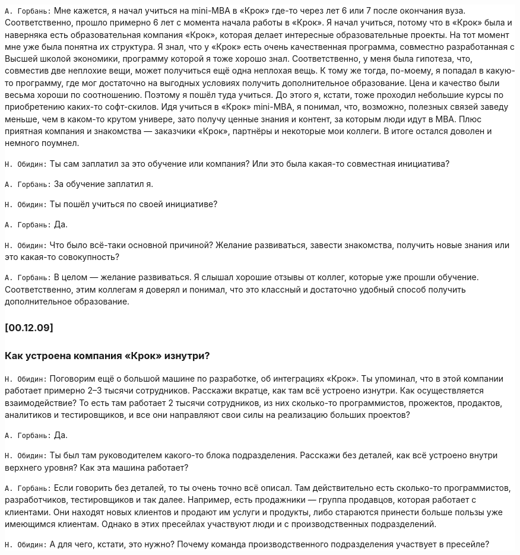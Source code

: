 `А. Горбань:` Мне кажется, я начал учиться на mini-МВА в «Крок» где-то через лет 6 или 7 после
окончания вуза. Соответственно, прошло примерно 6 лет с момента начала работы в «Крок».
Я начал учиться, потому что в «Крок» была и наверняка есть образовательная компания «Крок»,
которая делает интересные образовательные проекты. На тот момент мне уже была понятна их
структура. Я знал, что у «Крок» есть очень качественная программа, совместно разработанная с
Высшей школой экономики, программу которой я тоже хорошо знал.
Соответственно, у меня была гипотеза, что, совместив две неплохие вещи, может получиться
ещё одна неплохая вещь. К тому же тогда, по-моему, я попадал в какую-то программу, где мог
достаточно на выгодных условиях получить дополнительное образование. Цена и качество были
весьма хороши по соотношению. Поэтому я пошёл туда учиться. До этого я, кстати, тоже
проходил небольшие курсы по приобретению каких-то софт-скилов.
Идя учиться в «Крок» mini-МВА, я понимал, что, возможно, полезных связей заведу меньше, чем
в каком-то крутом универе, зато получу ценные знания и контент, за которым люди идут в МВА.
Плюс приятная компания и знакомства — заказчики «Крок», партнёры и некоторые мои коллеги.
В итоге остался доволен и немного поумнел.

`Н. Обидин:` Ты сам заплатил за это обучение или компания? Или это была какая-то
совместная инициатива?

`А. Горбань:` За обучение заплатил я.

`Н. Обидин:` Ты пошёл учиться по своей инициативе?

`А. Горбань:` Да.

`Н. Обидин:` Что было всё-таки основной причиной? Желание развиваться, завести
знакомства, получить новые знания или это какая-то совокупность?

`А. Горбань:` В целом — желание развиваться. Я слышал хорошие отзывы от коллег, которые
уже прошли обучение. Соответственно, этим коллегам я доверял и понимал, что это классный и
достаточно удобный способ получить дополнительное образование.
### [00.12.09]
### Как устроена компания «Крок» изнутри?
`Н. Обидин:` Поговорим ещё о большой машине по разработке, об интеграциях «Крок». Ты
упоминал, что в этой компании работает примерно 2–3 тысячи сотрудников. Расскажи
вкратце, как там всё устроено изнутри. Как осуществляется взаимодействие? То есть там
работает 2 тысячи сотрудников, из них сколько-то программистов, прожектов, продактов,
аналитиков и тестировщиков, и все они направляют свои силы на реализацию больших
проектов?

`А. Горбань:` Да.

`Н. Обидин:` Ты был там руководителем какого-то блока подразделения. Расскажи без
деталей, как всё устроено внутри верхнего уровня? Как эта машина работает?

`А. Горбань:` Если говорить без деталей, то ты очень точно всё описал. Там действительно есть
сколько-то программистов, разработчиков, тестировщиков и так далее.
Например, есть продажники — группа продавцов, которая работает с клиентами. Они находят
новых клиентов и продают им услуги и продукты, либо стараются принести больше пользы уже
имеющимся клиентам. Однако в этих пресейлах участвуют люди и с производственных
подразделений.

`Н. Обидин:` А для чего, кстати, это нужно? Почему команда производственного
подразделения участвует в пресейле?
